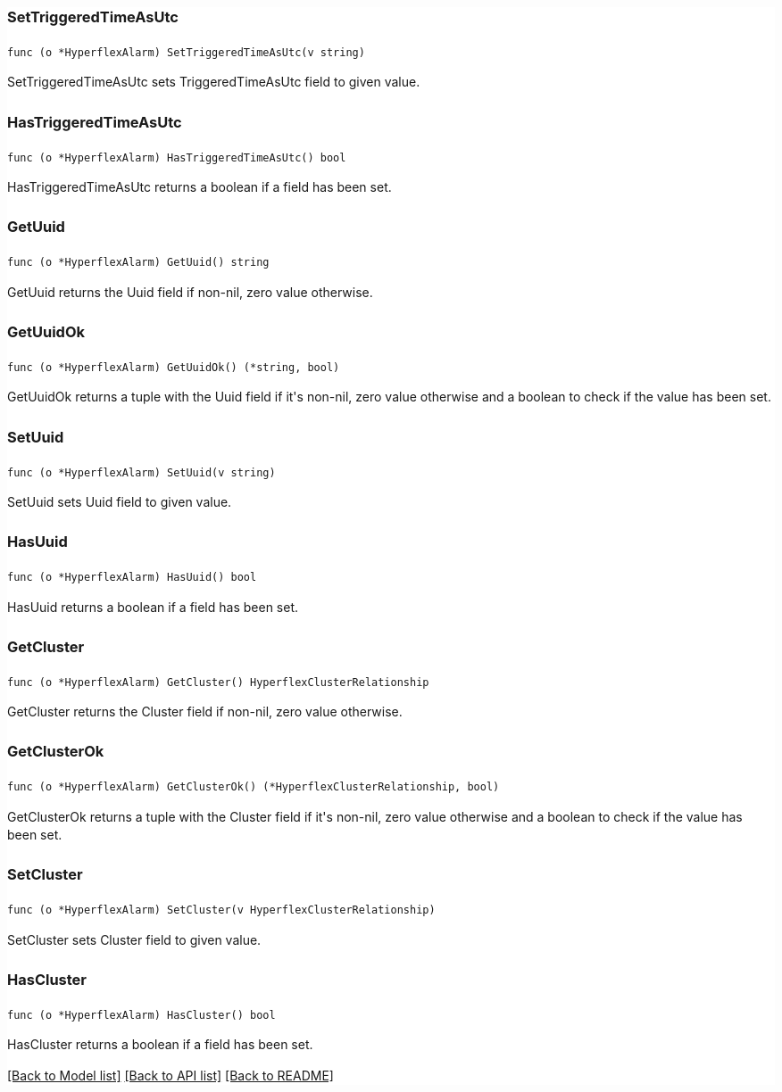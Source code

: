 ### SetTriggeredTimeAsUtc

`func (o *HyperflexAlarm) SetTriggeredTimeAsUtc(v string)`

SetTriggeredTimeAsUtc sets TriggeredTimeAsUtc field to given value.

### HasTriggeredTimeAsUtc

`func (o *HyperflexAlarm) HasTriggeredTimeAsUtc() bool`

HasTriggeredTimeAsUtc returns a boolean if a field has been set.

### GetUuid

`func (o *HyperflexAlarm) GetUuid() string`

GetUuid returns the Uuid field if non-nil, zero value otherwise.

### GetUuidOk

`func (o *HyperflexAlarm) GetUuidOk() (*string, bool)`

GetUuidOk returns a tuple with the Uuid field if it's non-nil, zero value otherwise
and a boolean to check if the value has been set.

### SetUuid

`func (o *HyperflexAlarm) SetUuid(v string)`

SetUuid sets Uuid field to given value.

### HasUuid

`func (o *HyperflexAlarm) HasUuid() bool`

HasUuid returns a boolean if a field has been set.

### GetCluster

`func (o *HyperflexAlarm) GetCluster() HyperflexClusterRelationship`

GetCluster returns the Cluster field if non-nil, zero value otherwise.

### GetClusterOk

`func (o *HyperflexAlarm) GetClusterOk() (*HyperflexClusterRelationship, bool)`

GetClusterOk returns a tuple with the Cluster field if it's non-nil, zero value otherwise
and a boolean to check if the value has been set.

### SetCluster

`func (o *HyperflexAlarm) SetCluster(v HyperflexClusterRelationship)`

SetCluster sets Cluster field to given value.

### HasCluster

`func (o *HyperflexAlarm) HasCluster() bool`

HasCluster returns a boolean if a field has been set.


[[Back to Model list]](../README.md#documentation-for-models) [[Back to API list]](../README.md#documentation-for-api-endpoints) [[Back to README]](../README.md)


